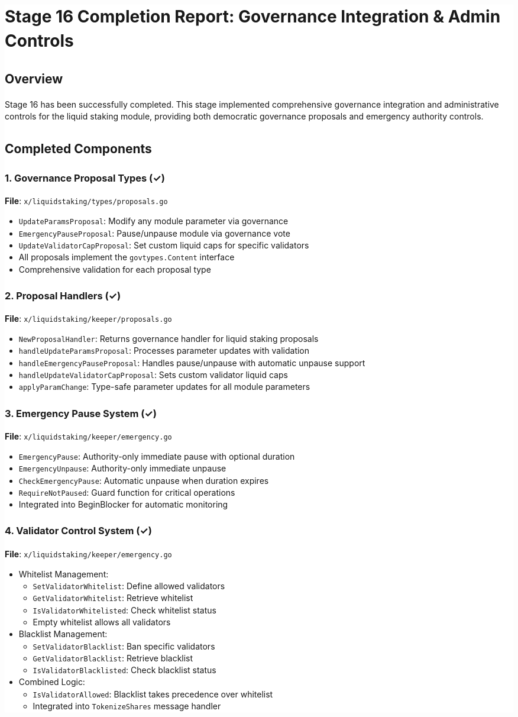 # Stage 16 Completion Report: Governance Integration & Admin Controls

## Overview
Stage 16 has been successfully completed. This stage implemented comprehensive governance integration and administrative controls for the liquid staking module, providing both democratic governance proposals and emergency authority controls.

## Completed Components

### 1. Governance Proposal Types (✓)
**File**: `x/liquidstaking/types/proposals.go`
- `UpdateParamsProposal`: Modify any module parameter via governance
- `EmergencyPauseProposal`: Pause/unpause module via governance vote
- `UpdateValidatorCapProposal`: Set custom liquid caps for specific validators
- All proposals implement the `govtypes.Content` interface
- Comprehensive validation for each proposal type

### 2. Proposal Handlers (✓)
**File**: `x/liquidstaking/keeper/proposals.go`
- `NewProposalHandler`: Returns governance handler for liquid staking proposals
- `handleUpdateParamsProposal`: Processes parameter updates with validation
- `handleEmergencyPauseProposal`: Handles pause/unpause with automatic unpause support
- `handleUpdateValidatorCapProposal`: Sets custom validator liquid caps
- `applyParamChange`: Type-safe parameter updates for all module parameters

### 3. Emergency Pause System (✓)
**File**: `x/liquidstaking/keeper/emergency.go`
- `EmergencyPause`: Authority-only immediate pause with optional duration
- `EmergencyUnpause`: Authority-only immediate unpause
- `CheckEmergencyPause`: Automatic unpause when duration expires
- `RequireNotPaused`: Guard function for critical operations
- Integrated into BeginBlocker for automatic monitoring

### 4. Validator Control System (✓)
**File**: `x/liquidstaking/keeper/emergency.go`
- Whitelist Management:
  - `SetValidatorWhitelist`: Define allowed validators
  - `GetValidatorWhitelist`: Retrieve whitelist
  - `IsValidatorWhitelisted`: Check whitelist status
  - Empty whitelist allows all validators
- Blacklist Management:
  - `SetValidatorBlacklist`: Ban specific validators
  - `GetValidatorBlacklist`: Retrieve blacklist
  - `IsValidatorBlacklisted`: Check blacklist status
- Combined Logic:
  - `IsValidatorAllowed`: Blacklist takes precedence over whitelist
  - Integrated into `TokenizeShares` message handler
